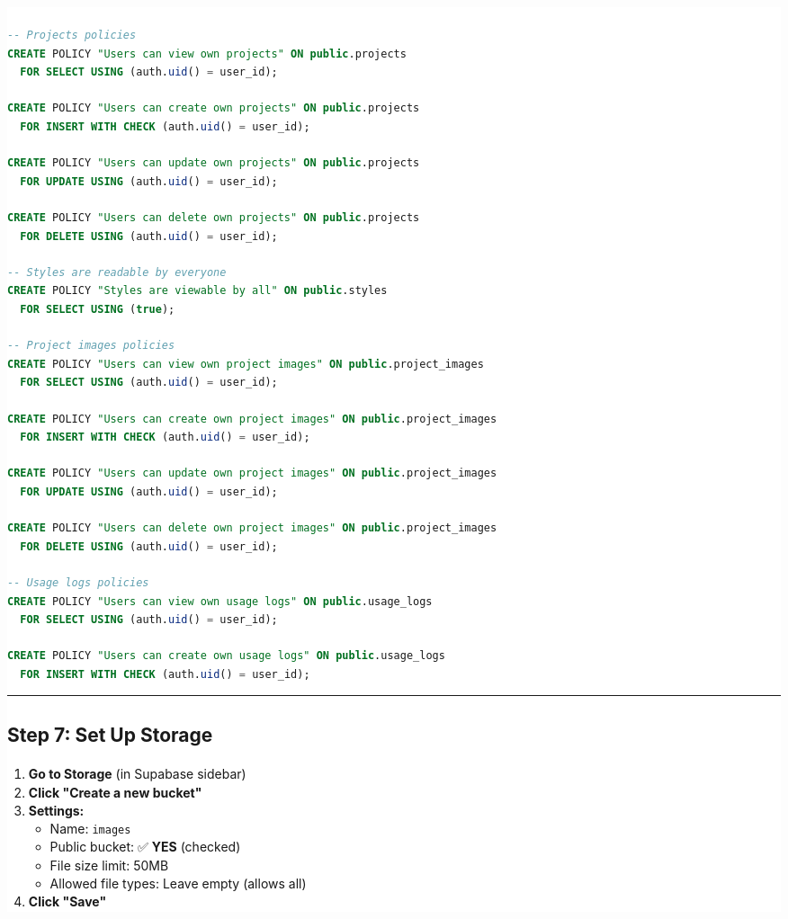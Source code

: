 ```sql

-- Projects policies
CREATE POLICY "Users can view own projects" ON public.projects
  FOR SELECT USING (auth.uid() = user_id);

CREATE POLICY "Users can create own projects" ON public.projects
  FOR INSERT WITH CHECK (auth.uid() = user_id);

CREATE POLICY "Users can update own projects" ON public.projects
  FOR UPDATE USING (auth.uid() = user_id);

CREATE POLICY "Users can delete own projects" ON public.projects
  FOR DELETE USING (auth.uid() = user_id);

-- Styles are readable by everyone
CREATE POLICY "Styles are viewable by all" ON public.styles
  FOR SELECT USING (true);

-- Project images policies
CREATE POLICY "Users can view own project images" ON public.project_images
  FOR SELECT USING (auth.uid() = user_id);

CREATE POLICY "Users can create own project images" ON public.project_images
  FOR INSERT WITH CHECK (auth.uid() = user_id);

CREATE POLICY "Users can update own project images" ON public.project_images
  FOR UPDATE USING (auth.uid() = user_id);

CREATE POLICY "Users can delete own project images" ON public.project_images
  FOR DELETE USING (auth.uid() = user_id);

-- Usage logs policies
CREATE POLICY "Users can view own usage logs" ON public.usage_logs
  FOR SELECT USING (auth.uid() = user_id);

CREATE POLICY "Users can create own usage logs" ON public.usage_logs
  FOR INSERT WITH CHECK (auth.uid() = user_id);
```

---

## Step 7: Set Up Storage

1. **Go to Storage** (in Supabase sidebar)
2. **Click "Create a new bucket"**
3. **Settings:**
   - Name: `images`
   - Public bucket: ✅ **YES** (checked)
   - File size limit: 50MB
   - Allowed file types: Leave empty (allows all)
4. **Click "Save"**
